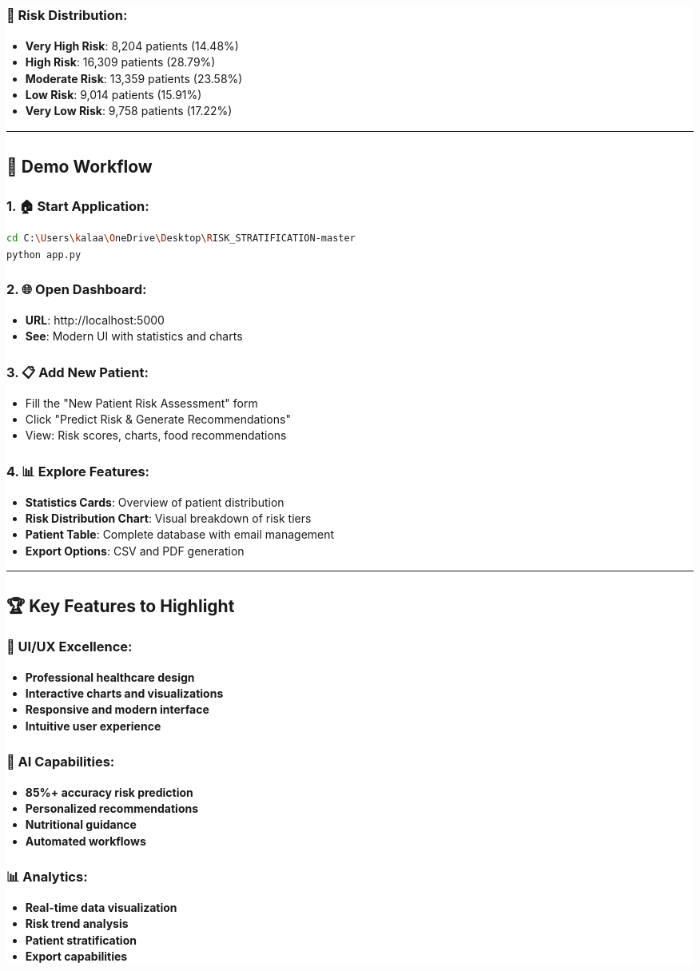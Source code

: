 ### **🎯 Risk Distribution:**
- **Very High Risk**: 8,204 patients (14.48%)
- **High Risk**: 16,309 patients (28.79%)
- **Moderate Risk**: 13,359 patients (23.58%)
- **Low Risk**: 9,014 patients (15.91%)
- **Very Low Risk**: 9,758 patients (17.22%)

---

## 🚀 **Demo Workflow**

### **1. 🏠 Start Application:**
```bash
cd C:\Users\kalaa\OneDrive\Desktop\RISK_STRATIFICATION-master
python app.py
```

### **2. 🌐 Open Dashboard:**
- **URL**: http://localhost:5000
- **See**: Modern UI with statistics and charts

### **3. 📋 Add New Patient:**
- Fill the "New Patient Risk Assessment" form
- Click "Predict Risk & Generate Recommendations"
- View: Risk scores, charts, food recommendations

### **4. 📊 Explore Features:**
- **Statistics Cards**: Overview of patient distribution
- **Risk Distribution Chart**: Visual breakdown of risk tiers
- **Patient Table**: Complete database with email management
- **Export Options**: CSV and PDF generation

---

## 🏆 **Key Features to Highlight**

### **🎨 UI/UX Excellence:**
- **Professional healthcare design**
- **Interactive charts and visualizations**
- **Responsive and modern interface**
- **Intuitive user experience**

### **🤖 AI Capabilities:**
- **85%+ accuracy risk prediction**
- **Personalized recommendations**
- **Nutritional guidance**
- **Automated workflows**

### **📊 Analytics:**
- **Real-time data visualization**
- **Risk trend analysis**
- **Patient stratification**
- **Export capabilities**
